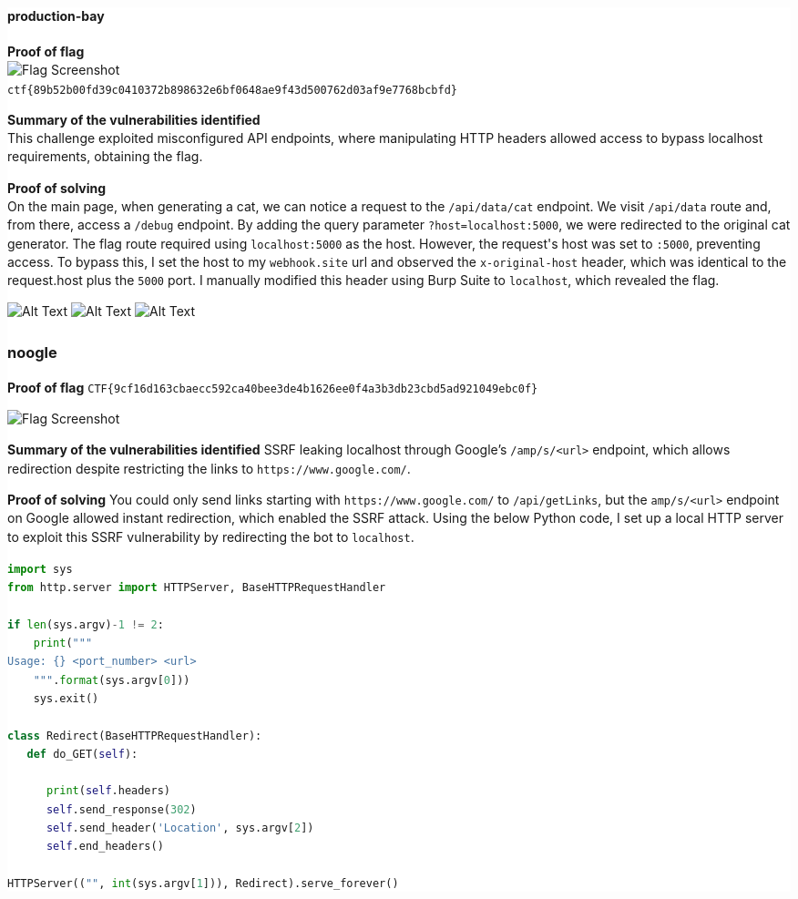 
#### production-bay
**Proof of flag**  
![Flag Screenshot](https://i.imgur.com/QVR6Gb9.png)  
`ctf{89b52b00fd39c0410372b898632e6bf0648ae9f43d500762d03af9e7768bcbfd}`

**Summary of the vulnerabilities identified**  
This challenge exploited misconfigured API endpoints, where manipulating HTTP headers allowed access to bypass localhost requirements, obtaining the flag.

**Proof of solving**  
On the main page, when generating a cat, we can notice a request to the `/api/data/cat` endpoint. We visit `/api/data` route and, from there, access a `/debug` endpoint. By adding the query parameter `?host=localhost:5000`, we were redirected to the original cat generator. The flag route required using `localhost:5000` as the host. However, the request's host was set to `:5000`, preventing access. To bypass this, I set the host to my `webhook.site` url and observed the `x-original-host` header, which was identical to the request.host plus the `5000` port. I manually modified this header using Burp Suite to `localhost`, which revealed the flag.

![Alt Text](https://i.imgur.com/8ZllIJ3.png)
![Alt Text](https://i.imgur.com/y2VrD6a.png)
![Alt Text](https://i.imgur.com/QVR6Gb9.png)

### noogle
**Proof of flag**
`CTF{9cf16d163cbaecc592ca40bee3de4b1626ee0f4a3b3db23cbd5ad921049ebc0f}`

![Flag Screenshot](https://i.imgur.com/4NoUEki.png)

**Summary of the vulnerabilities identified**
SSRF leaking localhost through Google’s `/amp/s/<url>` endpoint, which allows redirection despite restricting the links to `https://www.google.com/`.

**Proof of solving**
You could only send links starting with `https://www.google.com/` to `/api/getLinks`, but the `amp/s/<url>` endpoint on Google allowed instant redirection, which enabled the SSRF attack. Using the below Python code, I set up a local HTTP server to exploit this SSRF vulnerability by redirecting the bot to `localhost`.

```python
import sys
from http.server import HTTPServer, BaseHTTPRequestHandler

if len(sys.argv)-1 != 2:
    print("""
Usage: {} <port_number> <url>
    """.format(sys.argv[0]))
    sys.exit()

class Redirect(BaseHTTPRequestHandler):
   def do_GET(self):

      print(self.headers)
      self.send_response(302)
      self.send_header('Location', sys.argv[2])
      self.end_headers()

HTTPServer(("", int(sys.argv[1])), Redirect).serve_forever()
```
